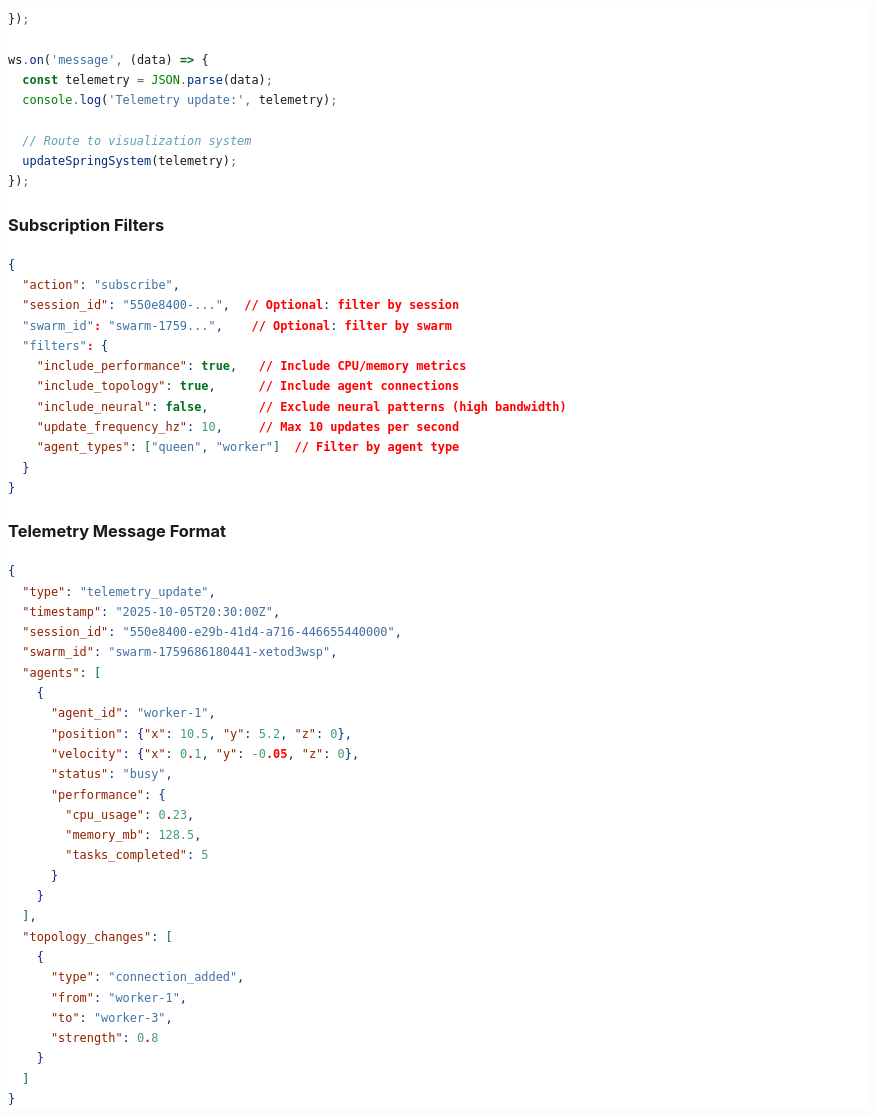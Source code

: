 ```javascript
});

ws.on('message', (data) => {
  const telemetry = JSON.parse(data);
  console.log('Telemetry update:', telemetry);

  // Route to visualization system
  updateSpringSystem(telemetry);
});
```

### Subscription Filters

```json
{
  "action": "subscribe",
  "session_id": "550e8400-...",  // Optional: filter by session
  "swarm_id": "swarm-1759...",    // Optional: filter by swarm
  "filters": {
    "include_performance": true,   // Include CPU/memory metrics
    "include_topology": true,      // Include agent connections
    "include_neural": false,       // Exclude neural patterns (high bandwidth)
    "update_frequency_hz": 10,     // Max 10 updates per second
    "agent_types": ["queen", "worker"]  // Filter by agent type
  }
}
```

### Telemetry Message Format

```json
{
  "type": "telemetry_update",
  "timestamp": "2025-10-05T20:30:00Z",
  "session_id": "550e8400-e29b-41d4-a716-446655440000",
  "swarm_id": "swarm-1759686180441-xetod3wsp",
  "agents": [
    {
      "agent_id": "worker-1",
      "position": {"x": 10.5, "y": 5.2, "z": 0},
      "velocity": {"x": 0.1, "y": -0.05, "z": 0},
      "status": "busy",
      "performance": {
        "cpu_usage": 0.23,
        "memory_mb": 128.5,
        "tasks_completed": 5
      }
    }
  ],
  "topology_changes": [
    {
      "type": "connection_added",
      "from": "worker-1",
      "to": "worker-3",
      "strength": 0.8
    }
  ]
}
```
